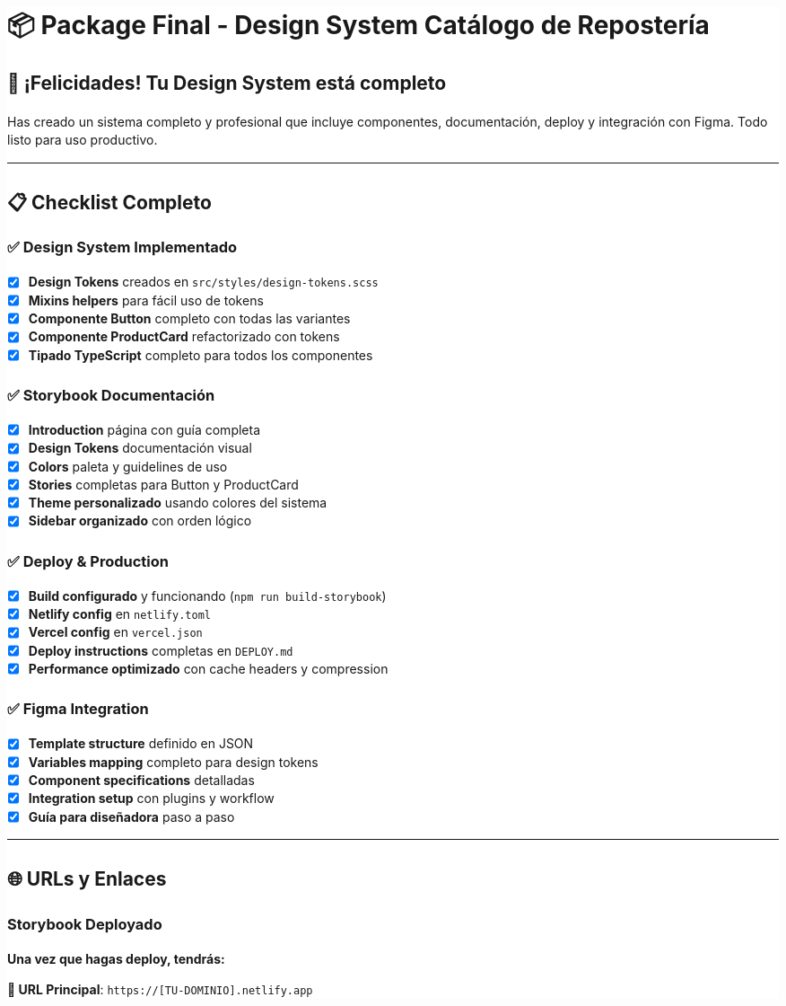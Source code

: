 # 📦 Package Final - Design System Catálogo de Repostería

## 🎉 ¡Felicidades! Tu Design System está completo

Has creado un sistema completo y profesional que incluye componentes, documentación, deploy y integración con Figma. Todo listo para uso productivo.

---

## 📋 Checklist Completo

### ✅ Design System Implementado
- [x] **Design Tokens** creados en `src/styles/design-tokens.scss`
- [x] **Mixins helpers** para fácil uso de tokens  
- [x] **Componente Button** completo con todas las variantes
- [x] **Componente ProductCard** refactorizado con tokens
- [x] **Tipado TypeScript** completo para todos los componentes

### ✅ Storybook Documentación
- [x] **Introduction** página con guía completa
- [x] **Design Tokens** documentación visual  
- [x] **Colors** paleta y guidelines de uso
- [x] **Stories** completas para Button y ProductCard
- [x] **Theme personalizado** usando colores del sistema
- [x] **Sidebar organizado** con orden lógico

### ✅ Deploy & Production
- [x] **Build configurado** y funcionando (`npm run build-storybook`)
- [x] **Netlify config** en `netlify.toml`  
- [x] **Vercel config** en `vercel.json`
- [x] **Deploy instructions** completas en `DEPLOY.md`
- [x] **Performance optimizado** con cache headers y compression

### ✅ Figma Integration
- [x] **Template structure** definido en JSON
- [x] **Variables mapping** completo para design tokens
- [x] **Component specifications** detalladas
- [x] **Integration setup** con plugins y workflow
- [x] **Guía para diseñadora** paso a paso

---

## 🌐 URLs y Enlaces

### Storybook Deployado
**Una vez que hagas deploy, tendrás:**

**🔗 URL Principal**: `https://[TU-DOMINIO].netlify.app`
